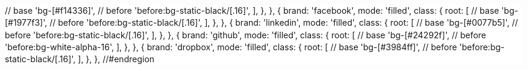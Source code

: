 // base
'bg-[#f14336]',
// before
'before:bg-static-black/[.16]',
],
},
},
{
brand: 'facebook',
mode: 'filled',
class: {
root: [
// base
'bg-[#1977f3]',
// before
'before:bg-static-black/[.16]',
],
},
},
{
brand: 'linkedin',
mode: 'filled',
class: {
root: [
// base
'bg-[#0077b5]',
// before
'before:bg-static-black/[.16]',
],
},
},
{
brand: 'github',
mode: 'filled',
class: {
root: [
// base
'bg-[#24292f]',
// before
'before:bg-white-alpha-16',
],
},
},
{
brand: 'dropbox',
mode: 'filled',
class: {
root: [
// base
'bg-[#3984ff]',
// before
'before:bg-static-black/[.16]',
],
},
},
//#endregion
